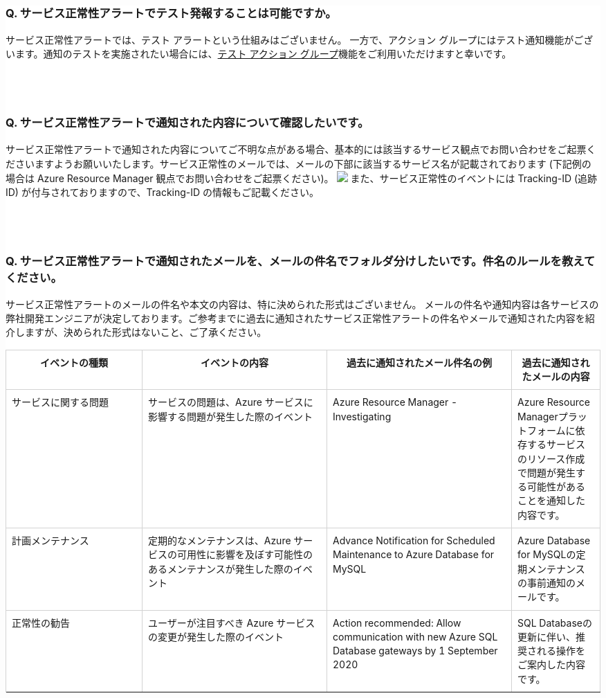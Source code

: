 ### Q. サービス正常性アラートでテスト発報することは可能ですか。
サービス正常性アラートでは、テスト アラートという仕組みはございません。
一方で、アクション グループにはテスト通知機能がございます。通知のテストを実施されたい場合には、[テスト アクション グループ](https://learn.microsoft.com/ja-jp/azure/azure-monitor/alerts/action-groups#test-an-action-group-in-the-azure-portal)機能をご利用いただけますと幸いです。


<br>
<br>

### Q. サービス正常性アラートで通知された内容について確認したいです。
サービス正常性アラートで通知された内容についてご不明な点がある場合、基本的には該当するサービス観点でお問い合わせをご起票くださいますようお願いいたします。サービス正常性のメールでは、メールの下部に該当するサービス名が記載されております (下記例の場合は Azure Resource Manager 観点でお問い合わせをご起票ください)。
<img width="700" src="../MonitorAlertFAQ/image14.png">
また、サービス正常性のイベントには Tracking-ID (追跡 ID) が付与されておりますので、Tracking-ID の情報もご記載ください。


<br>
<br>


### Q. サービス正常性アラートで通知されたメールを、メールの件名でフォルダ分けしたいです。件名のルールを教えてください。
サービス正常性アラートのメールの件名や本文の内容は、特に決められた形式はございません。
メールの件名や通知内容は各サービスの弊社開発エンジニアが決定しております。ご参考までに過去に通知されたサービス正常性アラートの件名やメールで通知された内容を紹介しますが、決められた形式はないこと、ご了承ください。

<table style="border-collapse: collapse; width: 100%;">
  <thead>
    <tr>
      <th style="border: 0.5px solid lightgray; text-align: center; padding: 8px; width: 180px;">イベントの種類</th>
      <th style="border: 0.5px solid lightgray; text-align: center; padding: 8px; width: 250px;">イベントの内容</th>
      <th style="border: 0.5px solid lightgray; text-align: center; padding: 8px; width: 250px;">過去に通知されたメール件名の例</th>
      <th style="border: 0.5px solid lightgray; text-align: center; padding: 8px;">過去に通知されたメールの内容</th>
    </tr>
  </thead>
  <tbody>
    <tr>
      <td style="border: 0.5px solid lightgray; padding: 8px;">サービスに関する問題</td>
      <td style="border: 0.5px solid lightgray; padding: 8px;">サービスの問題は、Azure サービスに影響する問題が発生した際のイベント</td>
      <td style="border: 0.5px solid lightgray; padding: 8px;">Azure Resource Manager - Investigating</td>
      <td style="border: 0.5px solid lightgray; padding: 8px;">Azure Resource Managerプラットフォームに依存するサービスのリソース作成で問題が発生する可能性があることを通知した内容です。</td>
    </tr>
    <tr>
      <td style="border: 0.5px solid lightgray; padding: 8px;">計画メンテナンス</td>
      <td style="border: 0.5px solid lightgray; padding: 8px;">定期的なメンテナンスは、Azure サービスの可用性に影響を及ぼす可能性のあるメンテナンスが発生した際のイベント</td>
      <td style="border: 0.5px solid lightgray; padding: 8px;">Advance Notification for Scheduled Maintenance to Azure Database for MySQL</td>
      <td style="border: 0.5px solid lightgray; padding: 8px;">Azure Database for MySQLの定期メンテナンスの事前通知のメールです。</td>
    </tr>
    <tr>
      <td style="border: 0.5px solid lightgray; padding: 8px;">正常性の勧告</td>
      <td style="border: 0.5px solid lightgray; padding: 8px;">ユーザーが注目すべき Azure サービスの変更が発生した際のイベント</td>
      <td style="border: 0.5px solid lightgray; padding: 8px;">Action recommended: Allow communication with new Azure SQL Database gateways by 1 September 2020</td>
      <td style="border: 0.5px solid lightgray; padding: 8px;">SQL Databaseの更新に伴い、推奨される操作をご案内した内容です。</td>
    </tr>
    <tr>
